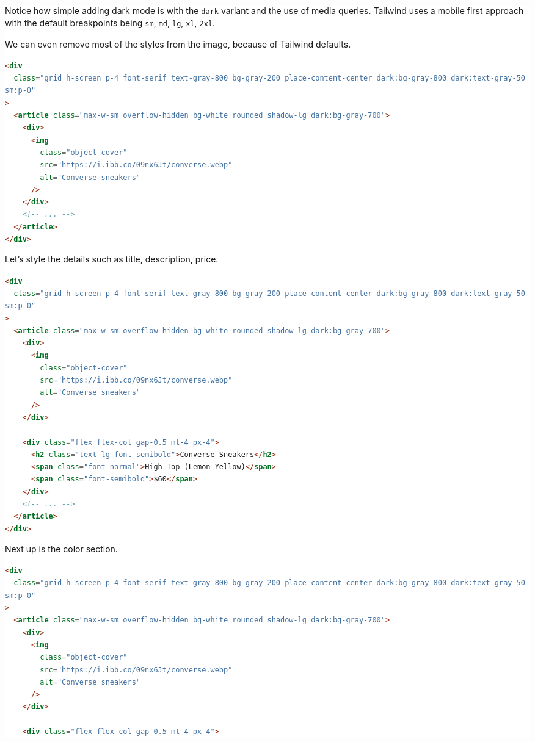 Notice how simple adding dark mode is with the `dark` variant and the use of media queries. Tailwind uses a mobile first approach with the <Link href="https://tailwindcss.com/docs/breakpoints">default breakpoints</Link> being `sm`, `md`, `lg`, `xl`, `2xl`.

We can even remove most of the styles from the image, because of Tailwind defaults.

```html title='index.html'
<div
  class="grid h-screen p-4 font-serif text-gray-800 bg-gray-200 place-content-center dark:bg-gray-800 dark:text-gray-50 sm:p-0"
>
  <article class="max-w-sm overflow-hidden bg-white rounded shadow-lg dark:bg-gray-700">
    <div>
      <img
        class="object-cover"
        src="https://i.ibb.co/09nx6Jt/converse.webp"
        alt="Converse sneakers"
      />
    </div>
    <!-- ... -->
  </article>
</div>
```

Let’s style the details such as title, description, price.

```html title='index.html'
<div
  class="grid h-screen p-4 font-serif text-gray-800 bg-gray-200 place-content-center dark:bg-gray-800 dark:text-gray-50 sm:p-0"
>
  <article class="max-w-sm overflow-hidden bg-white rounded shadow-lg dark:bg-gray-700">
    <div>
      <img
        class="object-cover"
        src="https://i.ibb.co/09nx6Jt/converse.webp"
        alt="Converse sneakers"
      />
    </div>

    <div class="flex flex-col gap-0.5 mt-4 px-4">
      <h2 class="text-lg font-semibold">Converse Sneakers</h2>
      <span class="font-normal">High Top (Lemon Yellow)</span>
      <span class="font-semibold">$60</span>
    </div>
    <!-- ... -->
  </article>
</div>
```

Next up is the color section.

```html title='index.html'
<div
  class="grid h-screen p-4 font-serif text-gray-800 bg-gray-200 place-content-center dark:bg-gray-800 dark:text-gray-50 sm:p-0"
>
  <article class="max-w-sm overflow-hidden bg-white rounded shadow-lg dark:bg-gray-700">
    <div>
      <img
        class="object-cover"
        src="https://i.ibb.co/09nx6Jt/converse.webp"
        alt="Converse sneakers"
      />
    </div>

    <div class="flex flex-col gap-0.5 mt-4 px-4">
```